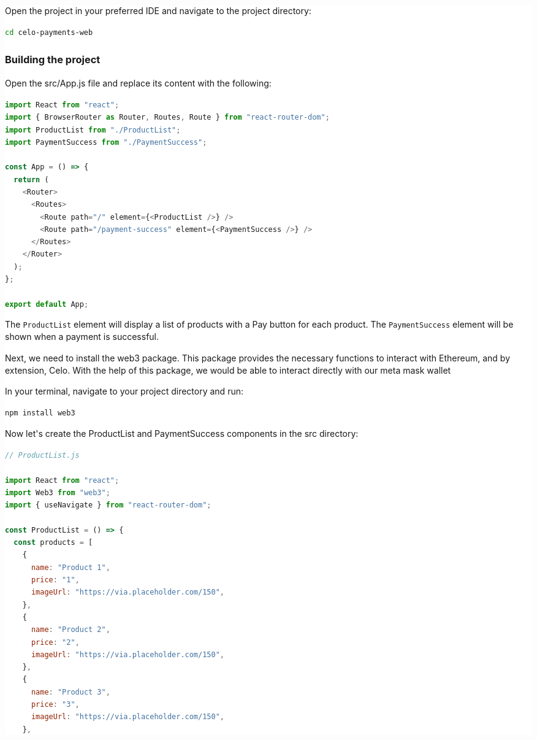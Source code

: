 Open the project in your preferred IDE and navigate to the project directory:

```bash
cd celo-payments-web
```

### Building the project

Open the src/App.js file and replace its content with the following:

```js
import React from "react";
import { BrowserRouter as Router, Routes, Route } from "react-router-dom";
import ProductList from "./ProductList";
import PaymentSuccess from "./PaymentSuccess";

const App = () => {
  return (
    <Router>
      <Routes>
        <Route path="/" element={<ProductList />} />
        <Route path="/payment-success" element={<PaymentSuccess />} />
      </Routes>
    </Router>
  );
};

export default App;
```

The `ProductList` element will display a list of products with a Pay button for each product. The `PaymentSuccess` element will be shown when a payment is successful.

Next, we need to install the web3 package. This package provides the necessary functions to interact with Ethereum, and by extension, Celo. With the help of this package, we would be able to interact directly with our meta mask wallet

In your terminal, navigate to your project directory and run:

```bash
npm install web3
```

Now let's create the ProductList and PaymentSuccess components in the src directory:

```js
// ProductList.js

import React from "react";
import Web3 from "web3";
import { useNavigate } from "react-router-dom";

const ProductList = () => {
  const products = [
    {
      name: "Product 1",
      price: "1",
      imageUrl: "https://via.placeholder.com/150",
    },
    {
      name: "Product 2",
      price: "2",
      imageUrl: "https://via.placeholder.com/150",
    },
    {
      name: "Product 3",
      price: "3",
      imageUrl: "https://via.placeholder.com/150",
    },
```